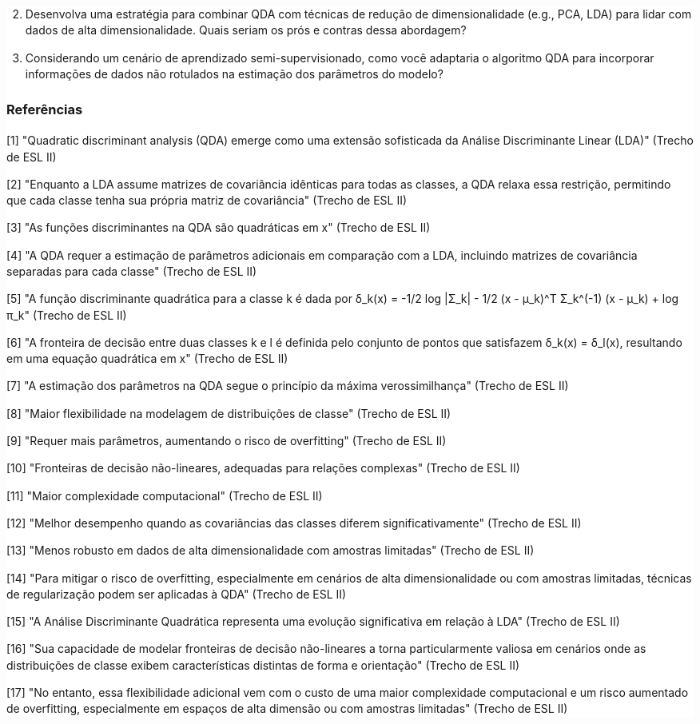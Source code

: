 2. Desenvolva uma estratégia para combinar QDA com técnicas de redução de dimensionalidade (e.g., PCA, LDA) para lidar com dados de alta dimensionalidade. Quais seriam os prós e contras dessa abordagem?

3. Considerando um cenário de aprendizado semi-supervisionado, como você adaptaria o algoritmo QDA para incorporar informações de dados não rotulados na estimação dos parâmetros do modelo?

### Referências

[1] "Quadratic discriminant analysis (QDA) emerge como uma extensão sofisticada da Análise Discriminante Linear (LDA)" (Trecho de ESL II)

[2] "Enquanto a LDA assume matrizes de covariância idênticas para todas as classes, a QDA relaxa essa restrição, permitindo que cada classe tenha sua própria matriz de covariância" (Trecho de ESL II)

[3] "As funções discriminantes na QDA são quadráticas em x" (Trecho de ESL II)

[4] "A QDA requer a estimação de parâmetros adicionais em comparação com a LDA, incluindo matrizes de covariância separadas para cada classe" (Trecho de ESL II)

[5] "A função discriminante quadrática para a classe k é dada por δ_k(x) = -1/2 log |Σ_k| - 1/2 (x - μ_k)^T Σ_k^(-1) (x - μ_k) + log π_k" (Trecho de ESL II)

[6] "A fronteira de decisão entre duas classes k e l é definida pelo conjunto de pontos que satisfazem δ_k(x) = δ_l(x), resultando em uma equação quadrática em x" (Trecho de ESL II)

[7] "A estimação dos parâmetros na QDA segue o princípio da máxima verossimilhança" (Trecho de ESL II)

[8] "Maior flexibilidade na modelagem de distribuições de classe" (Trecho de ESL II)

[9] "Requer mais parâmetros, aumentando o risco de overfitting" (Trecho de ESL II)

[10] "Fronteiras de decisão não-lineares, adequadas para relações complexas" (Trecho de ESL II)

[11] "Maior complexidade computacional" (Trecho de ESL II)

[12] "Melhor desempenho quando as covariâncias das classes diferem significativamente" (Trecho de ESL II)

[13] "Menos robusto em dados de alta dimensionalidade com amostras limitadas" (Trecho de ESL II)

[14] "Para mitigar o risco de overfitting, especialmente em cenários de alta dimensionalidade ou com amostras limitadas, técnicas de regularização podem ser aplicadas à QDA" (Trecho de ESL II)

[15] "A Análise Discriminante Quadrática representa uma evolução significativa em relação à LDA" (Trecho de ESL II)

[16] "Sua capacidade de modelar fronteiras de decisão não-lineares a torna particularmente valiosa em cenários onde as distribuições de classe exibem características distintas de forma e orientação" (Trecho de ESL II)

[17] "No entanto, essa flexibilidade adicional vem com o custo de uma maior complexidade computacional e um risco aumentado de overfitting, especialmente em espaços de alta dimensão ou com amostras limitadas" (Trecho de ESL II)